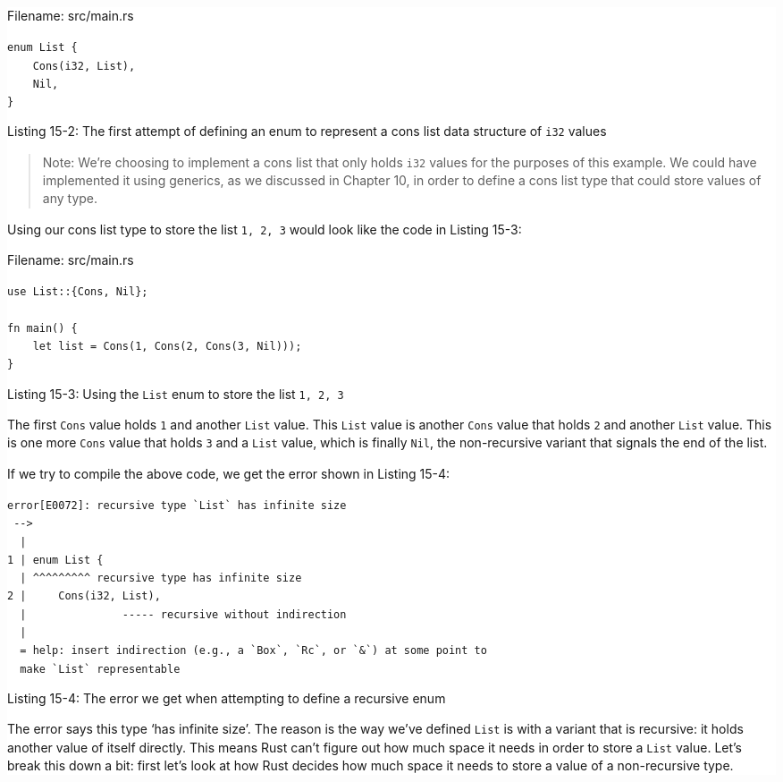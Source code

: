 Filename: src/main.rs

```
enum List {
    Cons(i32, List),
    Nil,
}
```

Listing 15-2: The first attempt of defining an enum to represent a cons list
data structure of `i32` values

> Note: We’re choosing to implement a cons list that only holds `i32` values
> for the purposes of this example. We could have implemented it using
> generics, as we discussed in Chapter 10, in order to define a cons list type
> that could store values of any type.

Using our cons list type to store the list `1, 2, 3` would look like the code
in Listing 15-3:

Filename: src/main.rs

```
use List::{Cons, Nil};

fn main() {
    let list = Cons(1, Cons(2, Cons(3, Nil)));
}
```

Listing 15-3: Using the `List` enum to store the list `1, 2, 3`

The first `Cons` value holds `1` and another `List` value. This `List`
value is another `Cons` value that holds `2` and another `List` value. This
is one more `Cons` value that holds `3` and a `List` value, which is finally
`Nil`, the non-recursive variant that signals the end of the list.

If we try to compile the above code, we get the error shown in Listing 15-4:

```
error[E0072]: recursive type `List` has infinite size
 -->
  |
1 | enum List {
  | ^^^^^^^^^ recursive type has infinite size
2 |     Cons(i32, List),
  |               ----- recursive without indirection
  |
  = help: insert indirection (e.g., a `Box`, `Rc`, or `&`) at some point to
  make `List` representable
```

Listing 15-4: The error we get when attempting to define a recursive enum

The error says this type ‘has infinite size’. The reason is the way we’ve
defined `List` is with a variant that is recursive: it holds another value of
itself directly. This means Rust can’t figure out how much space it needs in
order to store a `List` value. Let’s break this down a bit: first let’s look at
how Rust decides how much space it needs to store a value of a non-recursive
type.
